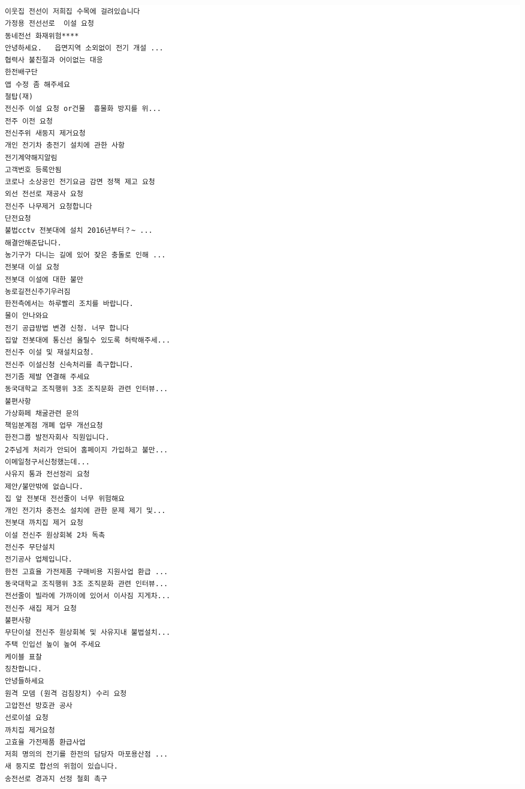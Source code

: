     이웃집 전선이 저희집 수목에 걸려있습니다
    가정용 전선선로  이설 요청
    동네전선 화재위험****
    안녕하세요.   읍면지역 소외없이 전기 개설 ...
    협력사 불친절과 어이없는 대응
    한전배구단
    앱 수정 좀 해주세요
    철탑(재)
    전신주 이설 요청 or건물  흉물화 방지를 위...
    전주 이전 요청
    전신주위 새둥지 제거요청
    개인 전기차 충전기 설치에 관한 사항
    전기계약해지알림
    고객번호 등록안됨
    코로나 소상공인 전기요금 감면 정책 제고 요청
    외선 전선로 재공사 요청
    전신주 나무제거 요청합니다
    단전요청
    불법cctv 전봇대에 설치 2016년부터？~ ...
    해결안해준답니다.
    농기구가 다니는 길에 있어 잦은 충돌로 인해 ...
    전봇대 이설 요청
    전봇대 이설에 대한 불만
    농로길전신주기우러짐
    한전측에서는 하루빨리 조치를 바랍니다.
    물이 안나와요
    전기 공급방법 변경 신청. 너무 합니다
    집앞 전봇대에 통신선 올릴수 있도록 허락해주세...
    전신주 이설 및 재설치요청.
    전신주 이설신청 신속처리를 촉구합니다.
    전기좀 제발 연결해 주세요
    동국대학교 조직행위 3조 조직문화 관련 인터뷰...
    불편사항
    가상화페 채굴관련 문의
    책임분계점 개폐 업무 개선요청
    한전그룹 발전자회사 직원입니다.
    2주넘게 처리가 안되어 홈페이지 가입하고 불만...
    이메일청구서신청했는데...
    사유지 통과 전선정리 요청
    제안/불만밖에 없습니다.
    집 앞 전봇대 전선줄이 너무 위험해요
    개인 전기차 충전소 설치에 관한 문제 제기 및...
    전봇대 까치집 제거 요청
    이설 전신주 원상회복 2차 독촉
    전신주 무단설치
    전기공사 업체입니다.
    한전 고효율 가전제품 구매비용 지원사업 환급 ...
    동국대학교 조직행위 3조 조직문화 관련 인터뷰...
    전선줄이 빌라에 가까이에 있어서 이사짐 지게차...
    전신주 새집 제거 요청
    불편사항
    무단이설 전신주 원상회복 및 사유지내 불법설치...
    주택 인입선 높이 높여 주세요
    케이블 표찰
    칭찬합니다.
    안녕들하세요
    원격 모뎀 (원격 검침장치) 수리 요청
    고압전선 방호관 공사
    선로이설 요청
    까치집 제거요청
    고효율 가전제품 환급사업
    저희 명의의 전기를 한전의 담당자 마포용산점 ...
    새 둥지로 합선의 위험이 있습니다.
    송전선로 경과지 선정 철회 촉구